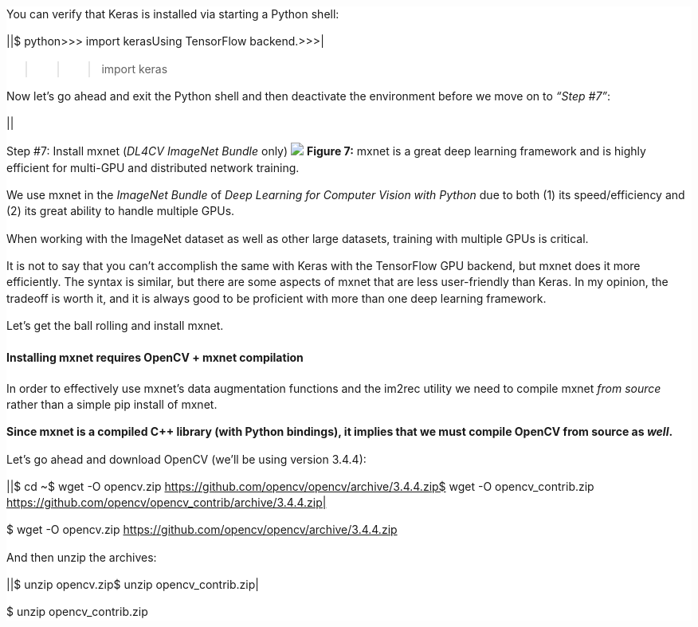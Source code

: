 You can verify that Keras is installed via starting a Python shell:



||$ python>>> import kerasUsing TensorFlow backend.>>>|

>>> import keras

>>>

Now let’s go ahead and exit the Python shell and then deactivate the environment before we move on to *“Step #7”*:



||


Step #7: Install mxnet (*DL4CV* *ImageNet Bundle* only)
![](https://www.pyimagesearch.com/wp-content/uploads/2017/11/mxnet_install_header.jpg)
**Figure 7:** mxnet is a great deep learning framework and is highly efficient for multi-GPU and distributed network training.

We use mxnet in the *ImageNet Bundle* of *Deep Learning for Computer Vision with Python* due to both (1) its speed/efficiency and (2) its great ability to handle multiple GPUs.

When working with the ImageNet dataset as well as other large datasets, training with multiple GPUs is critical.

It is not to say that you can’t accomplish the same with Keras with the TensorFlow GPU backend, but mxnet does it more efficiently. The syntax is similar, but there are some aspects of mxnet that are less user-friendly than Keras. In my opinion, the tradeoff is worth it, and it is always good to be proficient with more than one deep learning framework.

Let’s get the ball rolling and install mxnet.

#### Installing mxnet requires OpenCV + mxnet compilation

In order to effectively use mxnet’s data augmentation functions and the 
im2rec utility we need to compile mxnet *from source* rather than a simple 
pip install of mxnet.

**Since mxnet is a compiled C++ library (with Python bindings), it implies that we must compile OpenCV from source as *well*.**

Let’s go ahead and download OpenCV (we’ll be using version 3.4.4):



||$ cd ~$ wget -O opencv.zip https://github.com/opencv/opencv/archive/3.4.4.zip$ wget -O opencv_contrib.zip https://github.com/opencv/opencv_contrib/archive/3.4.4.zip|

$ wget -O opencv.zip https://github.com/opencv/opencv/archive/3.4.4.zip

And then unzip the archives:



||$ unzip opencv.zip$ unzip opencv_contrib.zip|

$ unzip opencv_contrib.zip
